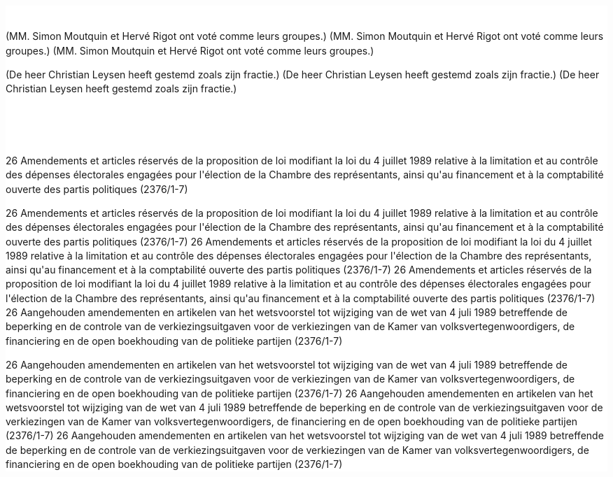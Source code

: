  

(MM. Simon Moutquin et Hervé Rigot ont voté
comme leurs groupes.)
(MM. Simon Moutquin et Hervé Rigot ont voté
comme leurs groupes.)
(MM. Simon Moutquin et Hervé Rigot ont voté
comme leurs groupes.)

(De heer Christian Leysen heeft gestemd
zoals zijn fractie.)
(De heer Christian Leysen heeft gestemd
zoals zijn fractie.)
(De heer Christian Leysen heeft gestemd
zoals zijn fractie.)

 

 

26 Amendements et articles
réservés de la proposition de loi modifiant la loi du 4 juillet 1989 relative à
la limitation et au contrôle des dépenses électorales engagées pour l'élection
de la Chambre des représentants, ainsi qu'au financement et à la comptabilité
ouverte des partis politiques (2376/1-7)

26 Amendements et articles
réservés de la proposition de loi modifiant la loi du 4 juillet 1989 relative à
la limitation et au contrôle des dépenses électorales engagées pour l'élection
de la Chambre des représentants, ainsi qu'au financement et à la comptabilité
ouverte des partis politiques (2376/1-7)
26 Amendements et articles
réservés de la proposition de loi modifiant la loi du 4 juillet 1989 relative à
la limitation et au contrôle des dépenses électorales engagées pour l'élection
de la Chambre des représentants, ainsi qu'au financement et à la comptabilité
ouverte des partis politiques (2376/1-7)
26 Amendements et articles
réservés de la proposition de loi modifiant la loi du 4 juillet 1989 relative à
la limitation et au contrôle des dépenses électorales engagées pour l'élection
de la Chambre des représentants, ainsi qu'au financement et à la comptabilité
ouverte des partis politiques (2376/1-7)
26 Aangehouden amendementen en
artikelen van het wetsvoorstel tot wijziging van de wet van 4 juli 1989
betreffende de beperking en de controle van de verkiezingsuitgaven voor de
verkiezingen van de Kamer van volksvertegenwoordigers, de financiering en de
open boekhouding van de politieke partijen (2376/1-7)

26 Aangehouden amendementen en
artikelen van het wetsvoorstel tot wijziging van de wet van 4 juli 1989
betreffende de beperking en de controle van de verkiezingsuitgaven voor de
verkiezingen van de Kamer van volksvertegenwoordigers, de financiering en de
open boekhouding van de politieke partijen (2376/1-7)
26 Aangehouden amendementen en
artikelen van het wetsvoorstel tot wijziging van de wet van 4 juli 1989
betreffende de beperking en de controle van de verkiezingsuitgaven voor de
verkiezingen van de Kamer van volksvertegenwoordigers, de financiering en de
open boekhouding van de politieke partijen (2376/1-7)
26 Aangehouden amendementen en
artikelen van het wetsvoorstel tot wijziging van de wet van 4 juli 1989
betreffende de beperking en de controle van de verkiezingsuitgaven voor de
verkiezingen van de Kamer van volksvertegenwoordigers, de financiering en de
open boekhouding van de politieke partijen (2376/1-7)
 